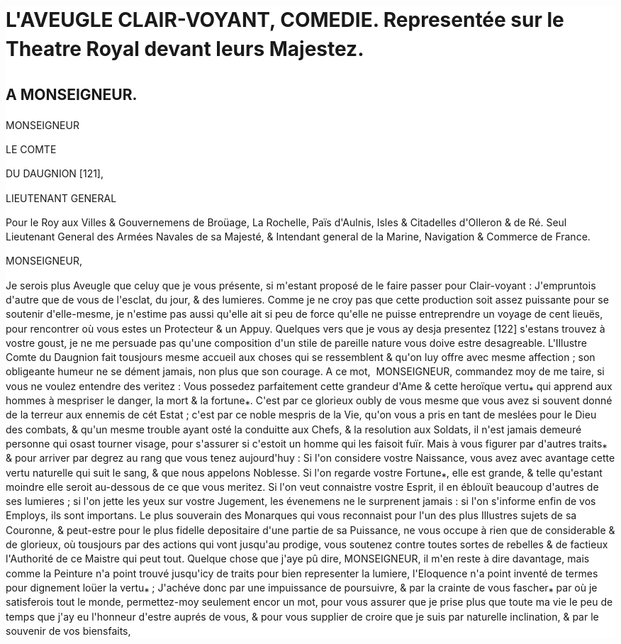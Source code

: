 
# L'AVEUGLE CLAIR-VOYANT, COMEDIE. Representée sur le Theatre Royal devant leurs Majestez.


## A MONSEIGNEUR.

MONSEIGNEUR

LE COMTE

DU DAUGNION [121],

LIEUTENANT GENERAL

Pour le Roy aux Villes & Gouvernemens de Broüage, La Rochelle, Païs d'Aulnis, Isles & Citadelles d'Olleron & de Ré. Seul Lieutenant General des Armées Navales de sa Majesté, & Intendant general de la Marine, Navigation & Commerce de France.

MONSEIGNEUR,

Je serois plus Aveugle que celuy que je vous présente, si m'estant proposé de le faire passer pour Clair-voyant : J'empruntois d'autre que de vous de l'esclat, du jour, & des lumieres. Comme je ne croy pas que cette production soit assez puissante pour se soutenir d'elle-mesme, je n'estime pas aussi qu'elle ait si peu de force qu'elle ne puisse entreprendre un voyage de cent lieuës, pour rencontrer où vous estes un Protecteur & un Appuy. Quelques vers que je vous ay desja presentez [122] s'estans trouvez à vostre goust, je ne me persuade pas qu'une composition d'un stile de pareille nature vous doive estre desagreable. L'Illustre Comte du Daugnion fait tousjours mesme accueil aux choses qui se ressemblent & qu'on luy offre avec mesme affection ; son obligeante humeur ne se dément jamais, non plus que son courage. A ce mot,  MONSEIGNEUR, commandez moy de me taire, si vous ne voulez entendre des veritez : Vous possedez parfaitement cette grandeur d'Ame & cette heroïque vertu⁎ qui apprend aux hommes à mespriser le danger, la mort & la fortune⁎. C'est par ce glorieux oubly de vous mesme que vous avez si souvent donné de la terreur aux ennemis de cét Estat ; c'est par ce noble mespris de la Vie, qu'on vous a pris en tant de meslées pour le Dieu des combats, & qu'un mesme trouble ayant osté la conduitte aux Chefs, & la resolution aux Soldats, il n'est jamais demeuré personne qui osast tourner visage, pour s'assurer si c'estoit un homme qui les faisoit fuïr. Mais à vous figurer par d'autres traits⁎ & pour arriver par degrez au rang que vous tenez aujourd'huy : Si l'on considere vostre Naissance, vous avez avec avantage cette vertu naturelle qui suit le sang, & que nous appelons Noblesse. Si l'on regarde vostre Fortune⁎, elle est grande, & telle qu'estant moindre elle seroit au-dessous de ce que vous meritez. Si l'on veut connaistre vostre Esprit, il en éblouït beaucoup d'autres de ses lumieres ; si l'on jette les yeux sur vostre Jugement, les évenemens ne le surprenent jamais : si l'on s'informe enfin de vos Employs, ils sont importans. Le plus souverain des Monarques qui vous reconnaist pour l'un des plus Illustres sujets de sa Couronne, & peut-estre pour le plus fidelle depositaire d'une partie de sa Puissance, ne vous occupe à rien que de considerable & de glorieux, où tousjours par des actions qui vont jusqu'au prodige, vous soutenez contre toutes sortes de rebelles & de factieux l'Authorité de ce Maistre qui peut tout. Quelque chose que j'aye pû dire, MONSEIGNEUR, il m'en reste à dire davantage, mais comme la Peinture n'a point trouvé jusqu'icy de traits pour bien representer la lumiere, l'Eloquence n'a point inventé de termes pour dignement loüer la vertu⁎ ; J'achéve donc par une impuissance de poursuivre, & par la crainte de vous fascher⁎ par où je satisferois tout le monde, permettez-moy seulement encor un mot, pour vous assurer que je prise plus que toute ma vie le peu de temps que j'ay eu l'honneur d'estre auprés de vous, & pour vous supplier de croire que je suis par naturelle inclination, & par le souvenir de vos biensfaits,
